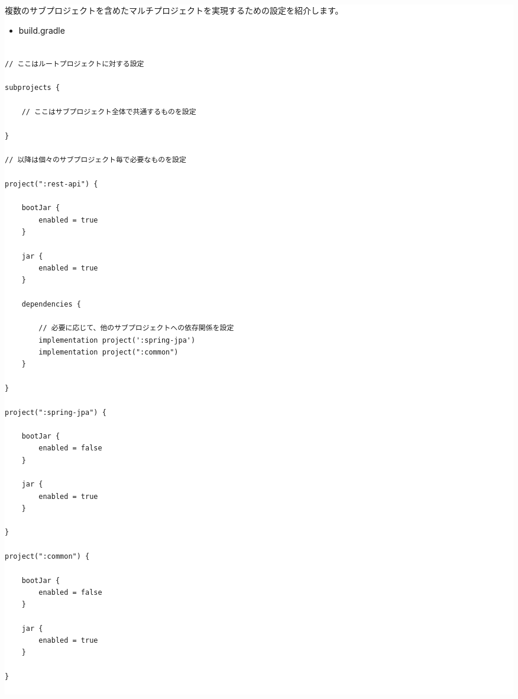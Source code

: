 複数のサブプロジェクトを含めたマルチプロジェクトを実現するための設定を紹介します。

- build.gradle

```

// ここはルートプロジェクトに対する設定

subprojects {

	// ここはサブプロジェクト全体で共通するものを設定

}

// 以降は個々のサブプロジェクト毎で必要なものを設定

project(":rest-api") {

    bootJar {
        enabled = true
    }

	jar {
		enabled = true
	}

    dependencies {

		// 必要に応じて、他のサブプロジェクトへの依存関係を設定
		implementation project(':spring-jpa')
		implementation project(":common")
    }

}

project(":spring-jpa") {

    bootJar {
        enabled = false
    }

	jar {
		enabled = true
	}
	
}

project(":common") {

    bootJar {
        enabled = false
    }

	jar {
		enabled = true
	}

}


```
